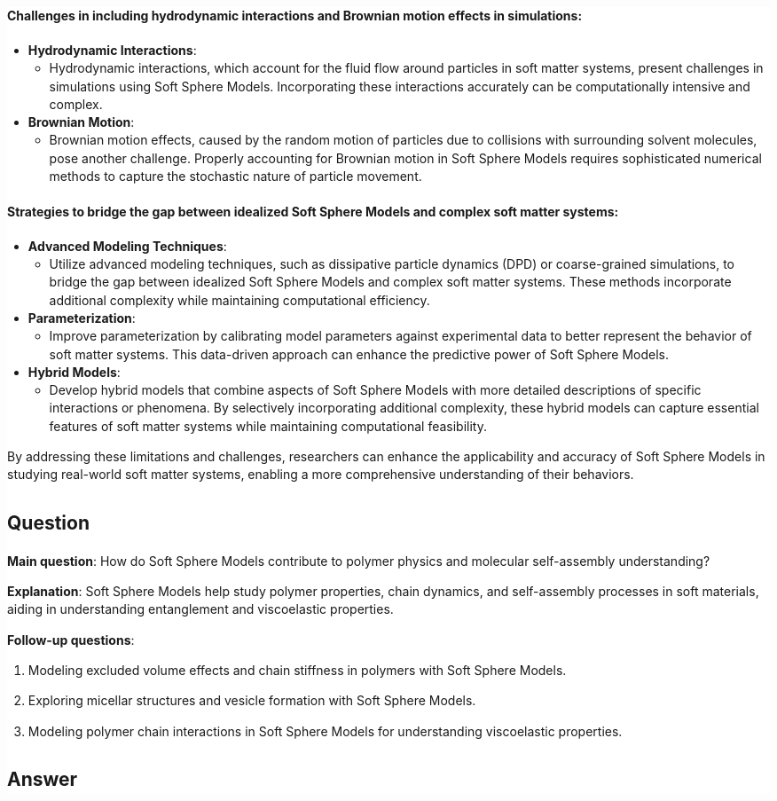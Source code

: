 #### Challenges in including hydrodynamic interactions and Brownian motion effects in simulations:
- **Hydrodynamic Interactions**:
  - Hydrodynamic interactions, which account for the fluid flow around particles in soft matter systems, present challenges in simulations using Soft Sphere Models. Incorporating these interactions accurately can be computationally intensive and complex.
- **Brownian Motion**:
  - Brownian motion effects, caused by the random motion of particles due to collisions with surrounding solvent molecules, pose another challenge. Properly accounting for Brownian motion in Soft Sphere Models requires sophisticated numerical methods to capture the stochastic nature of particle movement.

#### Strategies to bridge the gap between idealized Soft Sphere Models and complex soft matter systems:
- **Advanced Modeling Techniques**:
  - Utilize advanced modeling techniques, such as dissipative particle dynamics (DPD) or coarse-grained simulations, to bridge the gap between idealized Soft Sphere Models and complex soft matter systems. These methods incorporate additional complexity while maintaining computational efficiency.
- **Parameterization**:
  - Improve parameterization by calibrating model parameters against experimental data to better represent the behavior of soft matter systems. This data-driven approach can enhance the predictive power of Soft Sphere Models.
- **Hybrid Models**:
  - Develop hybrid models that combine aspects of Soft Sphere Models with more detailed descriptions of specific interactions or phenomena. By selectively incorporating additional complexity, these hybrid models can capture essential features of soft matter systems while maintaining computational feasibility.

By addressing these limitations and challenges, researchers can enhance the applicability and accuracy of Soft Sphere Models in studying real-world soft matter systems, enabling a more comprehensive understanding of their behaviors.

## Question
**Main question**: How do Soft Sphere Models contribute to polymer physics and molecular self-assembly understanding?

**Explanation**: Soft Sphere Models help study polymer properties, chain dynamics, and self-assembly processes in soft materials, aiding in understanding entanglement and viscoelastic properties.

**Follow-up questions**:

1. Modeling excluded volume effects and chain stiffness in polymers with Soft Sphere Models.

2. Exploring micellar structures and vesicle formation with Soft Sphere Models.

3. Modeling polymer chain interactions in Soft Sphere Models for understanding viscoelastic properties.





## Answer
